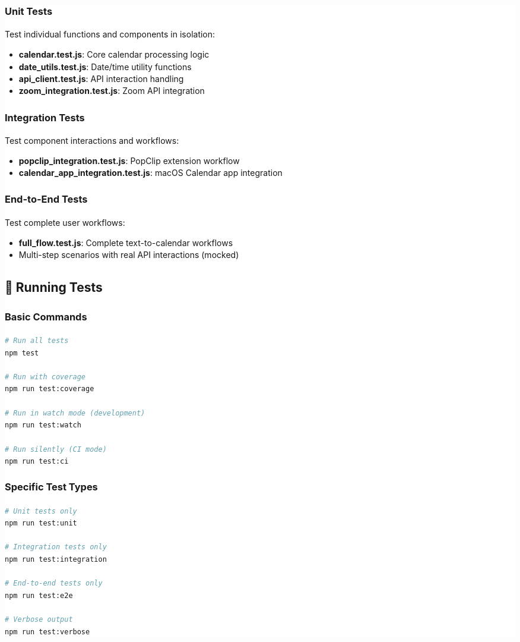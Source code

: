 ### Unit Tests

Test individual functions and components in isolation:

- **calendar.test.js**: Core calendar processing logic
- **date_utils.test.js**: Date/time utility functions
- **api_client.test.js**: API interaction handling
- **zoom_integration.test.js**: Zoom API integration

### Integration Tests

Test component interactions and workflows:

- **popclip_integration.test.js**: PopClip extension workflow
- **calendar_app_integration.test.js**: macOS Calendar app integration

### End-to-End Tests

Test complete user workflows:

- **full_flow.test.js**: Complete text-to-calendar workflows
- Multi-step scenarios with real API interactions (mocked)

## 🏃 Running Tests

### Basic Commands

```bash
# Run all tests
npm test

# Run with coverage
npm run test:coverage

# Run in watch mode (development)
npm run test:watch

# Run silently (CI mode)
npm run test:ci
```

### Specific Test Types

```bash
# Unit tests only
npm run test:unit

# Integration tests only
npm run test:integration

# End-to-end tests only
npm run test:e2e

# Verbose output
npm run test:verbose
```
